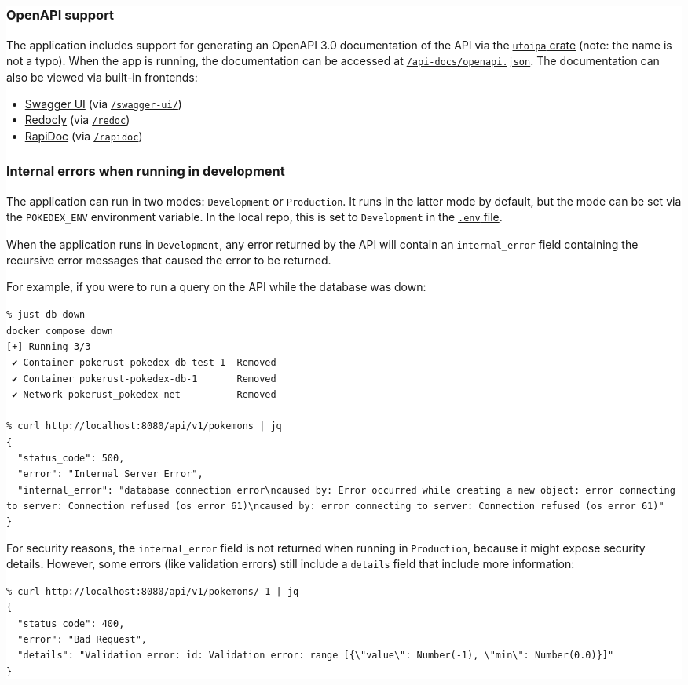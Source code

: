### OpenAPI support

The application includes support for generating an OpenAPI 3.0 documentation of the API via the [`utoipa` crate](https://crates.io/crates/utoipa)
(note: the name is not a typo). When the app is running, the documentation can be accessed at [`/api-docs/openapi.json`](http://localhost:8080/api-docs/openapi.json).
The documentation can also be viewed via built-in frontends:

- [Swagger UI](https://swagger.io/tools/swagger-ui/) (via [`/swagger-ui/`](http://localhost:8080/swagger-ui/))
- [Redocly](https://redocly.com/) (via [`/redoc`](http://localhost:8080/redoc))
- [RapiDoc](https://rapidocweb.com/) (via [`/rapidoc`](http://localhost:8080/rapidoc))

### Internal errors when running in development

The application can run in two modes: `Development` or `Production`. It runs in the latter mode by default, but the mode
can be set via the `POKEDEX_ENV` environment variable. In the local repo, this is set to `Development` in the [`.env` file](./.env).

When the application runs in `Development`, any error returned by the API will contain an `internal_error` field containing
the recursive error messages that caused the error to be returned.

For example, if you were to run a query on the API while the database was down:

```shell
% just db down
docker compose down
[+] Running 3/3
 ✔ Container pokerust-pokedex-db-test-1  Removed 
 ✔ Container pokerust-pokedex-db-1       Removed 
 ✔ Network pokerust_pokedex-net          Removed

% curl http://localhost:8080/api/v1/pokemons | jq
{
  "status_code": 500,
  "error": "Internal Server Error",
  "internal_error": "database connection error\ncaused by: Error occurred while creating a new object: error connecting to server: Connection refused (os error 61)\ncaused by: error connecting to server: Connection refused (os error 61)"
}
```

For security reasons, the `internal_error` field is not returned when running in `Production`, because it might expose
security details. However, some errors (like validation errors) still include a `details` field that include more information:

```shell
% curl http://localhost:8080/api/v1/pokemons/-1 | jq
{
  "status_code": 400,
  "error": "Bad Request",
  "details": "Validation error: id: Validation error: range [{\"value\": Number(-1), \"min\": Number(0.0)}]"
}
```
